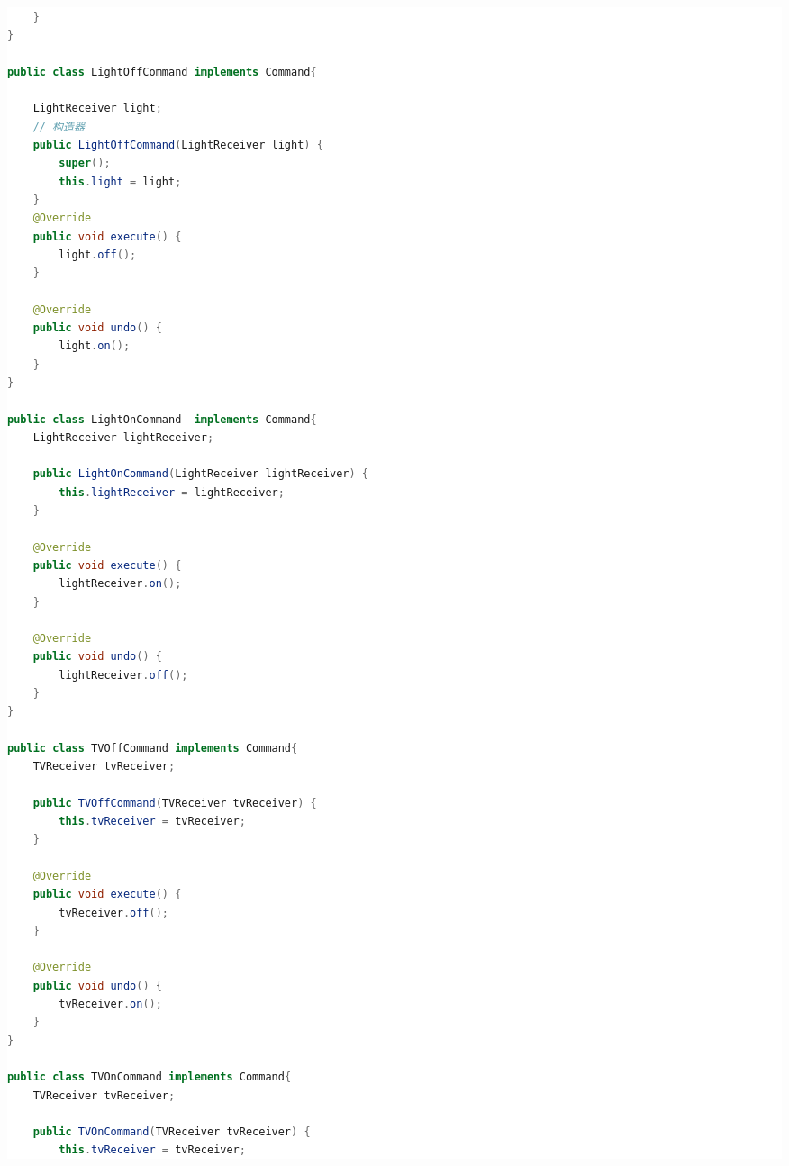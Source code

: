 ```java
    }
}

public class LightOffCommand implements Command{

    LightReceiver light;
    // 构造器
    public LightOffCommand(LightReceiver light) {
        super();
        this.light = light;
    }
    @Override
    public void execute() {
        light.off();
    }

    @Override
    public void undo() {
        light.on();
    }
}

public class LightOnCommand  implements Command{
    LightReceiver lightReceiver;

    public LightOnCommand(LightReceiver lightReceiver) {
        this.lightReceiver = lightReceiver;
    }

    @Override
    public void execute() {
        lightReceiver.on();
    }

    @Override
    public void undo() {
        lightReceiver.off();
    }
}

public class TVOffCommand implements Command{
    TVReceiver tvReceiver;

    public TVOffCommand(TVReceiver tvReceiver) {
        this.tvReceiver = tvReceiver;
    }

    @Override
    public void execute() {
        tvReceiver.off();
    }

    @Override
    public void undo() {
        tvReceiver.on();
    }
}

public class TVOnCommand implements Command{
    TVReceiver tvReceiver;

    public TVOnCommand(TVReceiver tvReceiver) {
        this.tvReceiver = tvReceiver;
```